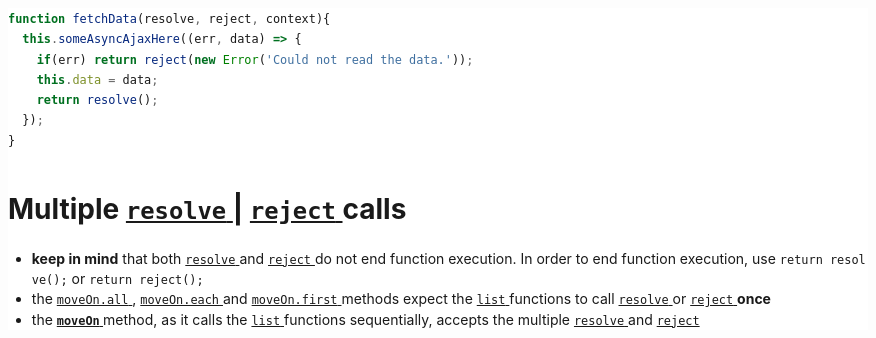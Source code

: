 ```javascript
function fetchData(resolve, reject, context){
  this.someAsyncAjaxHere((err, data) => {
    if(err) return reject(new Error('Could not read the data.'));
    this.data = data;
    return resolve();
  });
}
```
<p></p>
<h1 id="multiple-calls">Multiple
  <a href="#chained-functions">
    <code>resolve</code>
  </a> |
  <a href="#chained-functions">
    <code>reject</code>
  </a> calls</h1>
<ul>
  <li>
    <strong>keep in mind</strong> that both
    <a href="#chained-functions">
      <code>resolve</code>
    </a> and
    <a href="#chained-functions">
      <code>reject</code>
    </a> do not end function execution. In order to end function execution, use
    <code>return resolve();</code> or
    <code>return reject();</code>
  </li>
  <li>the
    <a href="#moveon-all-behaviour">
      <code>moveOn.all</code>
    </a>,
    <a href="#moveon-each-behaviour">
      <code>moveOn.each</code>
    </a> and
    <a href="#moveon-first-behaviour">
      <code>moveOn.first</code>
    </a> methods expect the
    <a href="#list-argument">
      <code>list</code>
    </a> functions to call
    <a href="#chained-functions">
      <code>resolve</code>
    </a> or
    <a href="#chained-functions">
      <code>reject</code>
    </a>
    <strong>once</strong>
  </li>
  <li>the
    <strong>
      <a href="#moveon-behaviour">
        <code>moveOn</code>
      </a>
    </strong> method, as it calls the
    <a href="#list-argument">
      <code>list</code>
    </a> functions sequentially, accepts the multiple
    <a href="#chained-functions">
      <code>resolve</code>
    </a> and
    <a href="#chained-functions">
      <code>reject</code>